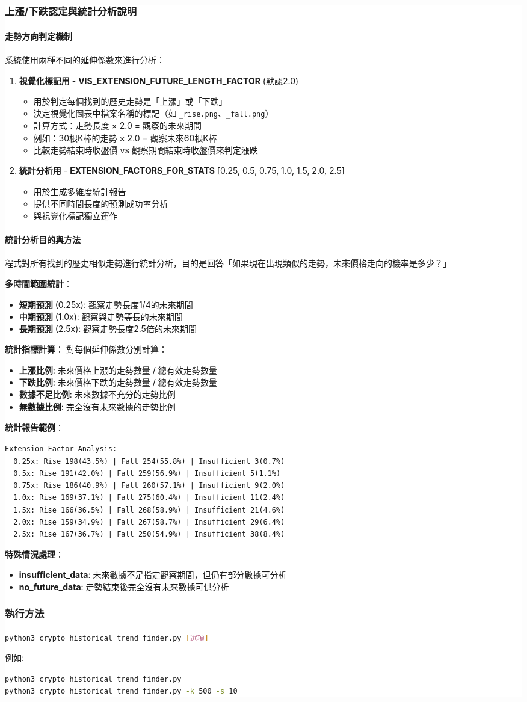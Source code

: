 ### 上漲/下跌認定與統計分析說明

#### 走勢方向判定機制
系統使用兩種不同的延伸係數來進行分析：

1. **視覺化標記用** - **VIS_EXTENSION_FUTURE_LENGTH_FACTOR** (默認2.0)
   - 用於判定每個找到的歷史走勢是「上漲」或「下跌」
   - 決定視覺化圖表中檔案名稱的標記（如 `_rise.png`、`_fall.png`）
   - 計算方式：走勢長度 × 2.0 = 觀察的未來期間
   - 例如：30根K棒的走勢 × 2.0 = 觀察未來60根K棒
   - 比較走勢結束時收盤價 vs 觀察期間結束時收盤價來判定漲跌

2. **統計分析用** - **EXTENSION_FACTORS_FOR_STATS** [0.25, 0.5, 0.75, 1.0, 1.5, 2.0, 2.5]
   - 用於生成多維度統計報告
   - 提供不同時間長度的預測成功率分析
   - 與視覺化標記獨立運作

#### 統計分析目的與方法
程式對所有找到的歷史相似走勢進行統計分析，目的是回答「如果現在出現類似的走勢，未來價格走向的機率是多少？」

**多時間範圍統計**：
- **短期預測** (0.25x): 觀察走勢長度1/4的未來期間
- **中期預測** (1.0x): 觀察與走勢等長的未來期間  
- **長期預測** (2.5x): 觀察走勢長度2.5倍的未來期間

**統計指標計算**：
對每個延伸係數分別計算：
- **上漲比例**: 未來價格上漲的走勢數量 / 總有效走勢數量
- **下跌比例**: 未來價格下跌的走勢數量 / 總有效走勢數量
- **數據不足比例**: 未來數據不充分的走勢比例
- **無數據比例**: 完全沒有未來數據的走勢比例

**統計報告範例**：
```
Extension Factor Analysis:
  0.25x: Rise 198(43.5%) | Fall 254(55.8%) | Insufficient 3(0.7%)
  0.5x: Rise 191(42.0%) | Fall 259(56.9%) | Insufficient 5(1.1%)
  0.75x: Rise 186(40.9%) | Fall 260(57.1%) | Insufficient 9(2.0%)
  1.0x: Rise 169(37.1%) | Fall 275(60.4%) | Insufficient 11(2.4%)
  1.5x: Rise 166(36.5%) | Fall 268(58.9%) | Insufficient 21(4.6%)
  2.0x: Rise 159(34.9%) | Fall 267(58.7%) | Insufficient 29(6.4%)
  2.5x: Rise 167(36.7%) | Fall 250(54.9%) | Insufficient 38(8.4%)
```

**特殊情況處理**：
- **insufficient_data**: 未來數據不足指定觀察期間，但仍有部分數據可分析
- **no_future_data**: 走勢結束後完全沒有未來數據可供分析

### 執行方法
```bash
python3 crypto_historical_trend_finder.py [選項]
```

例如:
```bash
python3 crypto_historical_trend_finder.py
python3 crypto_historical_trend_finder.py -k 500 -s 10
```
